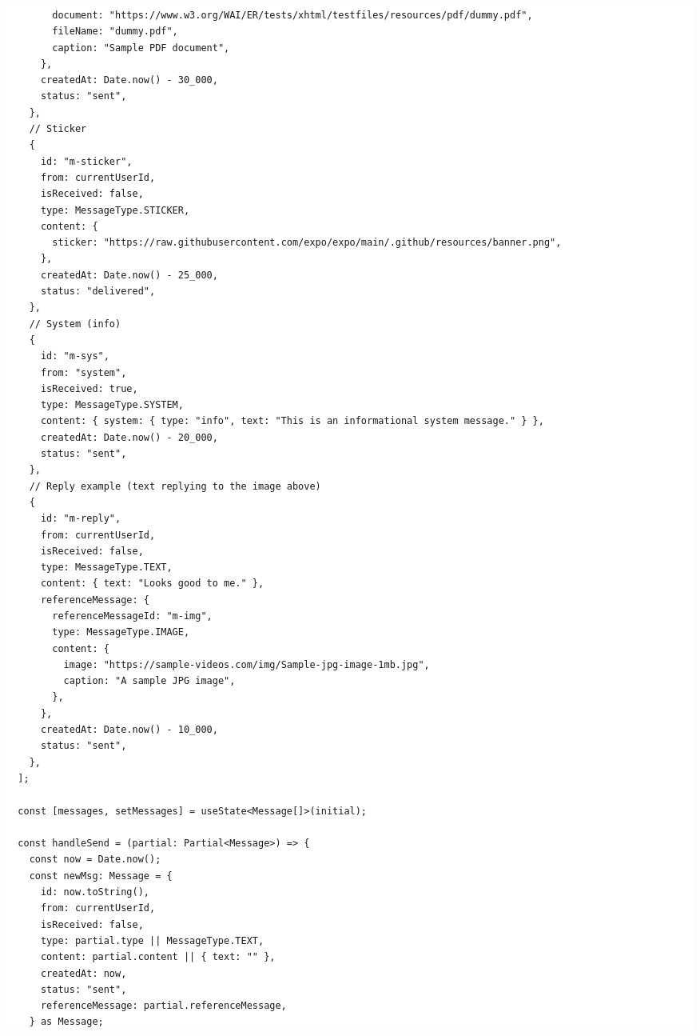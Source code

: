 ```tsx
        document: "https://www.w3.org/WAI/ER/tests/xhtml/testfiles/resources/pdf/dummy.pdf",
        fileName: "dummy.pdf",
        caption: "Sample PDF document",
      },
      createdAt: Date.now() - 30_000,
      status: "sent",
    },
    // Sticker
    {
      id: "m-sticker",
      from: currentUserId,
      isReceived: false,
      type: MessageType.STICKER,
      content: {
        sticker: "https://raw.githubusercontent.com/expo/expo/main/.github/resources/banner.png",
      },
      createdAt: Date.now() - 25_000,
      status: "delivered",
    },
    // System (info)
    {
      id: "m-sys",
      from: "system",
      isReceived: true,
      type: MessageType.SYSTEM,
      content: { system: { type: "info", text: "This is an informational system message." } },
      createdAt: Date.now() - 20_000,
      status: "sent",
    },
    // Reply example (text replying to the image above)
    {
      id: "m-reply",
      from: currentUserId,
      isReceived: false,
      type: MessageType.TEXT,
      content: { text: "Looks good to me." },
      referenceMessage: {
        referenceMessageId: "m-img",
        type: MessageType.IMAGE,
        content: {
          image: "https://sample-videos.com/img/Sample-jpg-image-1mb.jpg",
          caption: "A sample JPG image",
        },
      },
      createdAt: Date.now() - 10_000,
      status: "sent",
    },
  ];

  const [messages, setMessages] = useState<Message[]>(initial);

  const handleSend = (partial: Partial<Message>) => {
    const now = Date.now();
    const newMsg: Message = {
      id: now.toString(),
      from: currentUserId,
      isReceived: false,
      type: partial.type || MessageType.TEXT,
      content: partial.content || { text: "" },
      createdAt: now,
      status: "sent",
      referenceMessage: partial.referenceMessage,
    } as Message;
```